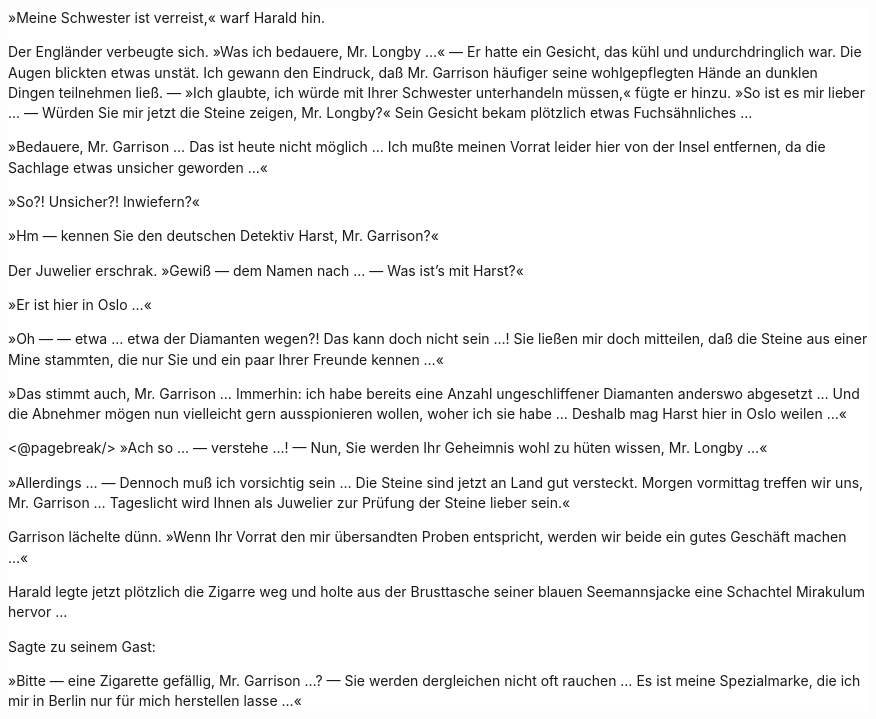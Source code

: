 »Meine Schwester ist verreist,« warf Harald hin.

Der Engländer verbeugte sich. »Was ich bedauere, Mr.
Longby …« — Er hatte ein Gesicht, das kühl und undurchdringlich
war. Die Augen blickten etwas unstät. Ich gewann
den Eindruck, daß Mr. Garrison häufiger seine wohlgepflegten
Hände an dunklen Dingen teilnehmen ließ. — »Ich
glaubte, ich würde mit Ihrer Schwester unterhandeln müssen,«
fügte er hinzu. »So ist es mir lieber … — Würden Sie
mir jetzt die Steine zeigen, Mr. Longby?« Sein Gesicht bekam
plötzlich etwas Fuchsähnliches …

»Bedauere, Mr. Garrison … Das ist heute nicht möglich
… Ich mußte meinen Vorrat leider hier von der Insel entfernen,
da die Sachlage etwas unsicher geworden …«

»So?! Unsicher?! Inwiefern?«

»Hm — kennen Sie den deutschen Detektiv Harst, Mr.
Garrison?«

Der Juwelier erschrak. »Gewiß — dem Namen nach …
— Was ist’s mit Harst?«

»Er ist hier in Oslo …«

»Oh — — etwa … etwa der Diamanten wegen?! Das
kann doch nicht sein …! Sie ließen mir doch mitteilen, daß
die Steine aus einer Mine stammten, die nur Sie und
ein paar Ihrer Freunde kennen …«

»Das stimmt auch, Mr. Garrison … Immerhin: ich
habe bereits eine Anzahl ungeschliffener Diamanten anderswo
abgesetzt … Und die Abnehmer mögen nun vielleicht
gern ausspionieren wollen, woher ich sie habe … Deshalb
mag Harst hier in Oslo weilen …«

<@pagebreak/>
»Ach so … — verstehe …! — Nun, Sie werden Ihr
Geheimnis wohl zu hüten wissen, Mr. Longby …«

»Allerdings … — Dennoch muß ich vorsichtig sein …
Die Steine sind jetzt an Land gut versteckt. Morgen vormittag
treffen wir uns, Mr. Garrison … Tageslicht wird
Ihnen als Juwelier zur Prüfung der Steine lieber sein.«

Garrison lächelte dünn. »Wenn Ihr Vorrat den mir übersandten
Proben entspricht, werden wir beide ein gutes Geschäft
machen …«

Harald legte jetzt plötzlich die Zigarre weg und holte
aus der Brusttasche seiner blauen Seemannsjacke eine Schachtel
Mirakulum hervor …

Sagte zu seinem Gast:

»Bitte — eine Zigarette gefällig, Mr. Garrison …?
— Sie werden dergleichen nicht oft rauchen … Es ist meine
Spezialmarke, die ich mir in Berlin nur für mich herstellen
lasse …«
